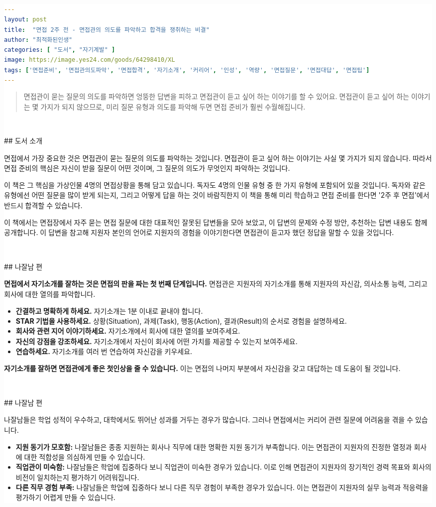```yaml
---
layout: post
title:  "면접 2주 전 - 면접관의 의도를 파악하고 합격을 쟁취하는 비결"
author: "최적화된인생"
categories: [ "도서", "자기계발" ]
image: https://image.yes24.com/goods/64298410/XL
tags: ['면접준비', '면접관의도파악', '면접합격', '자기소개', '커리어', '인성', '역량', '면접질문', '면접대답', '면접팁']
---
```

> 면접관이 묻는 질문의 의도를 파악하면 엉뚱한 답변을 피하고 면접관이 듣고 싶어 하는 이야기를 할 수 있어요.
면접관이 듣고 싶어 하는 이야기는 몇 가지가 되지 않으므로, 미리 질문 유형과 의도를 파악해 두면 면접 준비가 훨씬 수월해집니다.

<p>&nbsp;</p>
## 도서 소개



면접에서 가장 중요한 것은 면접관이 묻는 질문의 의도를 파악하는 것입니다. 면접관이 듣고 싶어 하는 이야기는 사실 몇 가지가 되지 않습니다. 따라서 면접 준비의 핵심은 자신이 받을 질문이 어떤 것이며, 그 질문의 의도가 무엇인지 파악하는 것입니다.

이 책은 그 핵심을 가상인물 4명의 면접상황을 통해 담고 있습니다. 독자도 4명의 인물 유형 중 한 가지 유형에 포함되어 있을 것입니다. 독자와 같은 유형에선 어떤 질문을 많이 받게 되는지, 그리고 어떻게 답을 하는 것이 바람직한지 이 책을 통해 미리 학습하고 면접 준비를 한다면 '2주 후 면접'에서 반드시 합격할 수 있습니다.

이 책에서는 면접장에서 자주 묻는 면접 질문에 대한 대표적인 잘못된 답변들을 모아 보았고, 이 답변의 문제와 수정 방안, 추천하는 답변 내용도 함께 공개합니다. 이 답변을 참고해 지원자 본인의 언어로 지원자의 경험을 이야기한다면 면접관이 듣고자 했던 정답을 말할 수 있을 것입니다.

<p>&nbsp;</p>
## 나잘남 편

**면접에서 자기소개를 잘하는 것은 면접의 판을 짜는 첫 번째 단계입니다.** 면접관은 지원자의 자기소개를 통해 지원자의 자신감, 의사소통 능력, 그리고 회사에 대한 열의를 파악합니다.



- **간결하고 명확하게 하세요.** 자기소개는 1분 이내로 끝내야 합니다.
- **STAR 기법을 사용하세요.** 상황(Situation), 과제(Task), 행동(Action), 결과(Result)의 순서로 경험을 설명하세요.
- **회사와 관련 지어 이야기하세요.** 자기소개에서 회사에 대한 열의를 보여주세요.
- **자신의 강점을 강조하세요.** 자기소개에서 자신이 회사에 어떤 가치를 제공할 수 있는지 보여주세요.
- **연습하세요.** 자기소개를 여러 번 연습하여 자신감을 키우세요.

**자기소개를 잘하면 면접관에게 좋은 첫인상을 줄 수 있습니다.** 이는 면접의 나머지 부분에서 자신감을 갖고 대답하는 데 도움이 될 것입니다.

<p>&nbsp;</p>
## 나잘남 편



나잘남들은 학업 성적이 우수하고, 대학에서도 뛰어난 성과를 거두는 경우가 많습니다. 그러나 면접에서는 커리어 관련 질문에 어려움을 겪을 수 있습니다.

* **지원 동기가 모호함:** 나잘남들은 종종 지원하는 회사나 직무에 대한 명확한 지원 동기가 부족합니다. 이는 면접관이 지원자의 진정한 열정과 회사에 대한 적합성을 의심하게 만들 수 있습니다.
* **직업관이 미숙함:** 나잘남들은 학업에 집중하다 보니 직업관이 미숙한 경우가 있습니다. 이로 인해 면접관이 지원자의 장기적인 경력 목표와 회사의 비전이 일치하는지 평가하기 어려워집니다.
* **다른 직무 경험 부족:** 나잘남들은 학업에 집중하다 보니 다른 직무 경험이 부족한 경우가 있습니다. 이는 면접관이 지원자의 실무 능력과 적응력을 평가하기 어렵게 만들 수 있습니다.
